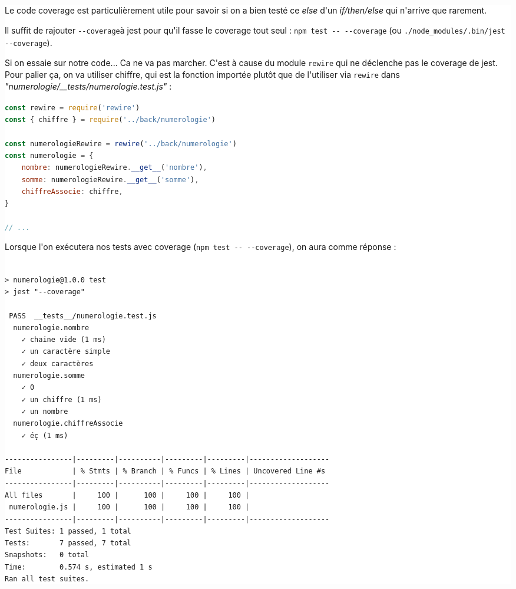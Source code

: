 Le code coverage est particulièrement utile pour savoir si on a bien testé ce *else* d'un *if/then/else* qui n'arrive que rarement.

Il suffit de rajouter `--coverage`à jest pour qu'il fasse le coverage tout seul : `npm test -- --coverage` (ou `./node_modules/.bin/jest --coverage`).

Si on essaie sur notre code... Ca ne va pas marcher. C'est à cause du module `rewire` qui ne déclenche pas le coverage de jest. Pour palier ça, on va utiliser chiffre, qui est la fonction importée plutôt que de l'utiliser via `rewire` dans *"numerologie/__tests/numerologie.test.js"* :

```js
const rewire = require('rewire')
const { chiffre } = require('../back/numerologie')

const numerologieRewire = rewire('../back/numerologie')
const numerologie = {
    nombre: numerologieRewire.__get__('nombre'),
    somme: numerologieRewire.__get__('somme'),
    chiffreAssocie: chiffre,
}

// ...
```

Lorsque l'on exécutera nos tests avec coverage (`npm test -- --coverage`), on aura comme réponse :

```text

> numerologie@1.0.0 test
> jest "--coverage"

 PASS  __tests__/numerologie.test.js
  numerologie.nombre
    ✓ chaine vide (1 ms)
    ✓ un caractère simple
    ✓ deux caractères
  numerologie.somme
    ✓ 0
    ✓ un chiffre (1 ms)
    ✓ un nombre
  numerologie.chiffreAssocie
    ✓ éç (1 ms)

----------------|---------|----------|---------|---------|-------------------
File            | % Stmts | % Branch | % Funcs | % Lines | Uncovered Line #s 
----------------|---------|----------|---------|---------|-------------------
All files       |     100 |      100 |     100 |     100 |                   
 numerologie.js |     100 |      100 |     100 |     100 |                   
----------------|---------|----------|---------|---------|-------------------
Test Suites: 1 passed, 1 total
Tests:       7 passed, 7 total
Snapshots:   0 total
Time:        0.574 s, estimated 1 s
Ran all test suites.
```
